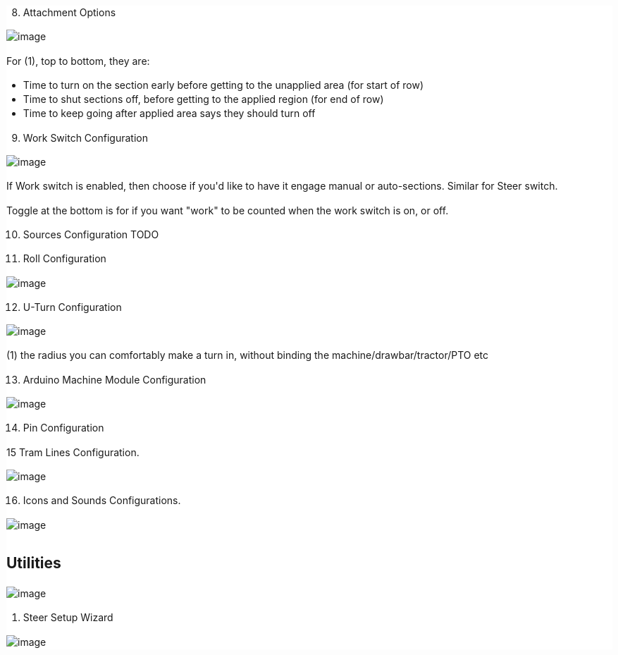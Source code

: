 8. Attachment Options

![image](../img/agopengps-attachment-options.png)

For (1), top to bottom, they are:

- Time to turn on the section early before getting to the unapplied area (for
  start of row)
- Time to shut sections off, before getting to the applied region (for end of
  row)
- Time to keep going after applied area says they should turn off

9. Work Switch Configuration

![image](../img/agopengps-work-switch-configuration.png)

If Work switch is enabled, then choose if you'd like to have it engage manual or
auto-sections. Similar for Steer switch.

Toggle at the bottom is for if you want "work" to be counted when the work
switch is on, or off.

10. Sources Configuration TODO

11. Roll Configuration

![image](../img/agopengps-roll-configuration.png)

12. U-Turn Configuration

![image](../img/agopengps-u-turn-configuration.png)

(1) the radius you can comfortably make a turn in, without binding the
machine/drawbar/tractor/PTO etc

13. Arduino Machine Module Configuration

![image](../img/agopengps-arduino-machine-module-configuration.png)

14. Pin Configuration

15 Tram Lines Configuration.

![image](../img/agopengps-tram-lines-configuration.png)

16. Icons and Sounds Configurations.

![image](../img/agopengps-icons-sounds-configuration.png)

## Utilities

![image](../img/agopengps-utilities.png)

1. Steer Setup Wizard

![image](../img/agopengps-steer-setup-wizard.png)
